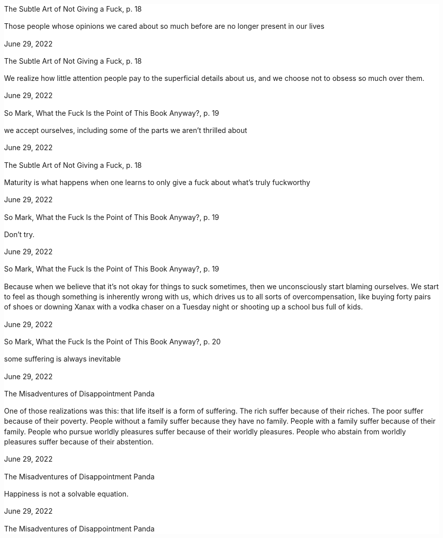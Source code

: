 The Subtle Art of Not Giving a Fuck, p. 18

Those people whose opinions we cared about so much before are no longer present in our lives

June 29, 2022

The Subtle Art of Not Giving a Fuck, p. 18

We realize how little attention people pay to the superficial details about us, and we choose not to obsess so much over them.

June 29, 2022

So Mark, What the Fuck Is the Point of This Book Anyway?, p. 19

we accept ourselves, including some of the parts we aren’t thrilled about

June 29, 2022

The Subtle Art of Not Giving a Fuck, p. 18

Maturity is what happens when one learns to only give a fuck about what’s truly fuckworthy

June 29, 2022

So Mark, What the Fuck Is the Point of This Book Anyway?, p. 19

Don’t try.

June 29, 2022

So Mark, What the Fuck Is the Point of This Book Anyway?, p. 19

Because when we believe that it’s not okay for things to suck sometimes, then we unconsciously start blaming ourselves. We start to feel as though something is inherently wrong with us, which drives us to all sorts of overcompensation, like buying forty pairs of shoes or downing Xanax with a vodka chaser on a Tuesday night or shooting up a school bus full of kids.

June 29, 2022

So Mark, What the Fuck Is the Point of This Book Anyway?, p. 20

some suffering is always inevitable

June 29, 2022

The Misadventures of Disappointment Panda

One of those realizations was this: that life itself is a form of suffering. The rich suffer because of their riches. The poor suffer because of their poverty. People without a family suffer because they have no family. People with a family suffer because of their family. People who pursue worldly pleasures suffer because of their worldly pleasures. People who abstain from worldly pleasures suffer because of their abstention.

June 29, 2022

The Misadventures of Disappointment Panda

Happiness is not a solvable equation.

June 29, 2022

The Misadventures of Disappointment Panda
